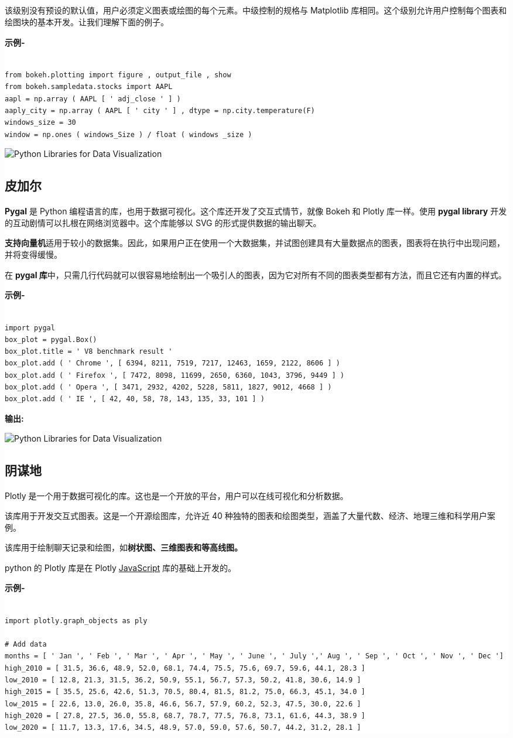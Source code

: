 该级别没有预设的默认值，用户必须定义图表或绘图的每个元素。中级控制的规格与 Matplotlib 库相同。这个级别允许用户控制每个图表和绘图块的基本开发。让我们理解下面的例子。

**示例-**

```

from bokeh.plotting import figure , output_file , show
from bokeh.sampledata.stocks import AAPL
aapl = np.array ( AAPL [ ' adj_close ' ] )
aaply_city = np.array ( AAPL [ ' city ' ] , dtype = np.city.temperature(F)
windows_size = 30
window = np.ones ( windows_Size ) / float ( windows _size )

```

![Python Libraries for Data Visualization](../Images/909d2a866718f2049326be1563cefcd5.png)

## 皮加尔

**Pygal** 是 Python 编程语言的库，也用于数据可视化。这个库还开发了交互式情节，就像 Bokeh 和 Plotly 库一样。使用 **pygal library** 开发的互动剧情可以扎根在网络浏览器中。这个库能够以 SVG 的形式提供数据的输出聊天。

**支持向量机**适用于较小的数据集。因此，如果用户正在使用一个大数据集，并试图创建具有大量数据点的图表，图表将在执行中出现问题，并将变得缓慢。

在 **pygal 库**中，只需几行代码就可以很容易地绘制出一个吸引人的图表，因为它对所有不同的图表类型都有方法，而且它还有内置的样式。

**示例-**

```

import pygal
box_plot = pygal.Box()
box_plot.title = ' V8 benchmark result '
box_plot.add ( ' Chrome ', [ 6394, 8211, 7519, 7217, 12463, 1659, 2122, 8606 ] )
box_plot.add ( ' Firefox ', [ 7472, 8098, 11699, 2650, 6360, 1043, 3796, 9449 ] )
box_plot.add ( ' Opera ', [ 3471, 2932, 4202, 5228, 5811, 1827, 9012, 4668 ] )
box_plot.add ( ' IE ', [ 42, 40, 58, 78, 143, 135, 33, 101 ] )

```

**输出:**

![Python Libraries for Data Visualization](../Images/c46e3d200c06bd65429db016a4d8b04c.png)

## 阴谋地

Plotly 是一个用于数据可视化的库。这也是一个开放的平台，用户可以在线可视化和分析数据。

该库用于开发交互式图表。这是一个开源绘图库，允许近 40 种独特的图表和绘图类型，涵盖了大量代数、经济、地理三维和科学用户案例。

该库用于绘制聊天记录和绘图，如**树状图、三维图表和等高线图。**

python 的 Plotly 库是在 Plotly [JavaScript](https://www.javatpoint.com/javascript-tutorial) 库的基础上开发的。

**示例-**

```

import plotly.graph_objects as ply

# Add data
months = [ ' Jan ', ' Feb ', ' Mar ', ' Apr ', ' May ', ' June ', ' July ',' Aug ', ' Sep ', ' Oct ', ' Nov ', ' Dec ']
high_2010 = [ 31.5, 36.6, 48.9, 52.0, 68.1, 74.4, 75.5, 75.6, 69.7, 59.6, 44.1, 28.3 ]
low_2010 = [ 12.8, 21.3, 31.5, 36.2, 50.9, 55.1, 56.7, 57.3, 50.2, 41.8, 30.6, 14.9 ]
high_2015 = [ 35.5, 25.6, 42.6, 51.3, 70.5, 80.4, 81.5, 81.2, 75.0, 66.3, 45.1, 34.0 ]
low_2015 = [ 22.6, 13.0, 26.0, 35.8, 46.6, 56.7, 57.9, 60.2, 52.3, 47.5, 30.0, 22.6 ]
high_2020 = [ 27.8, 27.5, 36.0, 55.8, 68.7, 78.7, 77.5, 76.8, 73.1, 61.6, 44.3, 38.9 ]
low_2020 = [ 11.7, 13.3, 17.6, 34.5, 48.9, 57.0, 59.0, 57.6, 50.7, 44.2, 31.2, 28.1 ]
```